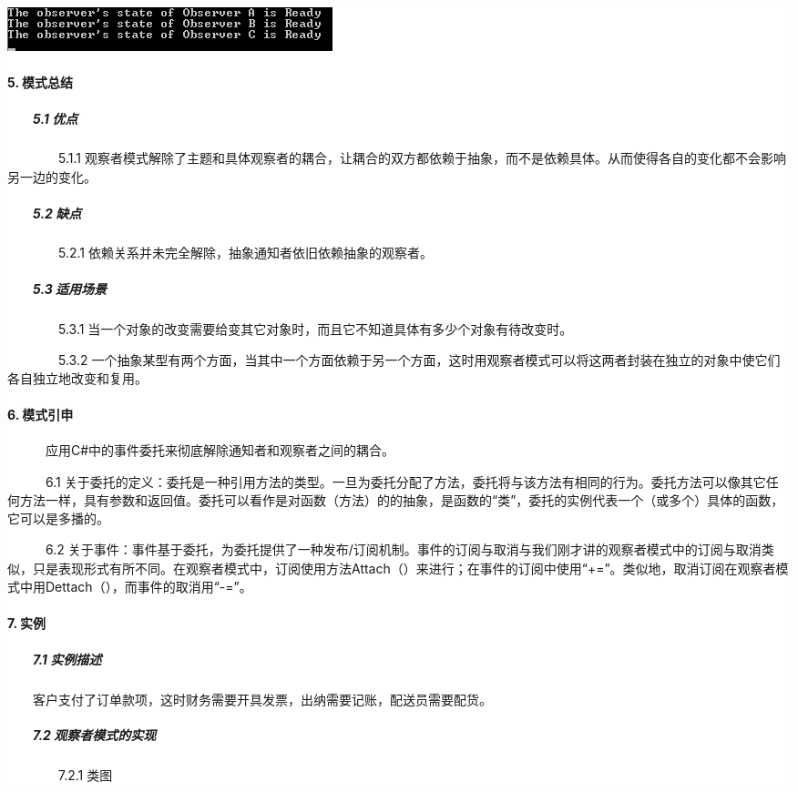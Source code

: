 ![](DesignPattern-Observer-2.png)

#### 5. 模式总结

##### 　　5.1 优点

　　　　5.1.1 观察者模式解除了主题和具体观察者的耦合，让耦合的双方都依赖于抽象，而不是依赖具体。从而使得各自的变化都不会影响另一边的变化。

##### 　　5.2 缺点

　　　　5.2.1 依赖关系并未完全解除，抽象通知者依旧依赖抽象的观察者。

##### 　　5.3 适用场景

　　　　5.3.1 当一个对象的改变需要给变其它对象时，而且它不知道具体有多少个对象有待改变时。

　　　　5.3.2 一个抽象某型有两个方面，当其中一个方面依赖于另一个方面，这时用观察者模式可以将这两者封装在独立的对象中使它们各自独立地改变和复用。

 

#### 6. 模式引申

　　　应用C#中的事件委托来彻底解除通知者和观察者之间的耦合。

　　　6.1 关于委托的定义：委托是一种引用方法的类型。一旦为委托分配了方法，委托将与该方法有相同的行为。委托方法可以像其它任何方法一样，具有参数和返回值。委托可以看作是对函数（方法）的的抽象，是函数的“类”，委托的实例代表一个（或多个）具体的函数，它可以是多播的。

　　　6.2 关于事件：事件基于委托，为委托提供了一种发布/订阅机制。事件的订阅与取消与我们刚才讲的观察者模式中的订阅与取消类似，只是表现形式有所不同。在观察者模式中，订阅使用方法Attach（）来进行；在事件的订阅中使用“+=”。类似地，取消订阅在观察者模式中用Dettach（），而事件的取消用“-=”。


#### 7. 实例

##### 　　7.1 实例描述

　　客户支付了订单款项，这时财务需要开具发票，出纳需要记账，配送员需要配货。

##### 　　7.2 观察者模式的实现

　　　　7.2.1 类图
